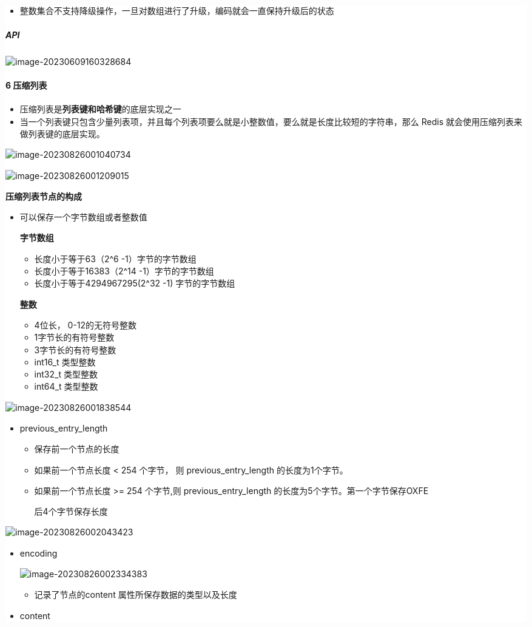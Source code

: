 

- 整数集合不支持降级操作，一旦对数组进行了升级，编码就会一直保持升级后的状态

##### API

![image-20230609160328684](C:\Users\11709\AppData\Roaming\Typora\typora-user-images\image-20230609160328684.png)

#### 6 压缩列表

-  压缩列表是**列表键和哈希键**的底层实现之一
-  当一个列表键只包含少量列表项，并且每个列表项要么就是小整数值，要么就是长度比较短的字符串，那么 Redis 就会使用压缩列表来做列表键的底层实现。

![image-20230826001040734](C:\Users\asus\AppData\Roaming\Typora\typora-user-images\image-20230826001040734.png)

![image-20230826001209015](C:\Users\asus\AppData\Roaming\Typora\typora-user-images\image-20230826001209015.png)

**压缩列表节点的构成**

- 可以保存一个字节数组或者整数值

  **字节数组**

  - 长度小于等于63（2^6 -1）字节的字节数组
  - 长度小于等于16383（2^14 -1）字节的字节数组
  - 长度小于等于4294967295(2^32 -1) 字节的字节数组

  **整数**

  - 4位长， 0-12的无符号整数
  - 1字节长的有符号整数
  - 3字节长的有符号整数
  - int16_t 类型整数
  - int32_t 类型整数
  - int64_t 类型整数

![image-20230826001838544](C:\Users\asus\AppData\Roaming\Typora\typora-user-images\image-20230826001838544.png)

- previous_entry_length

  - 保存前一个节点的长度

  - 如果前一个节点长度 < 254 个字节， 则 previous_entry_length 的长度为1个字节。

  - 如果前一个节点长度 >= 254 个字节,则 previous_entry_length 的长度为5个字节。第一个字节保存OXFE

    后4个字节保存长度

![image-20230826002043423](C:\Users\asus\AppData\Roaming\Typora\typora-user-images\image-20230826002043423.png)

- encoding

  ![image-20230826002334383](C:\Users\asus\AppData\Roaming\Typora\typora-user-images\image-20230826002334383.png)

  - 记录了节点的content 属性所保存数据的类型以及长度

- content
